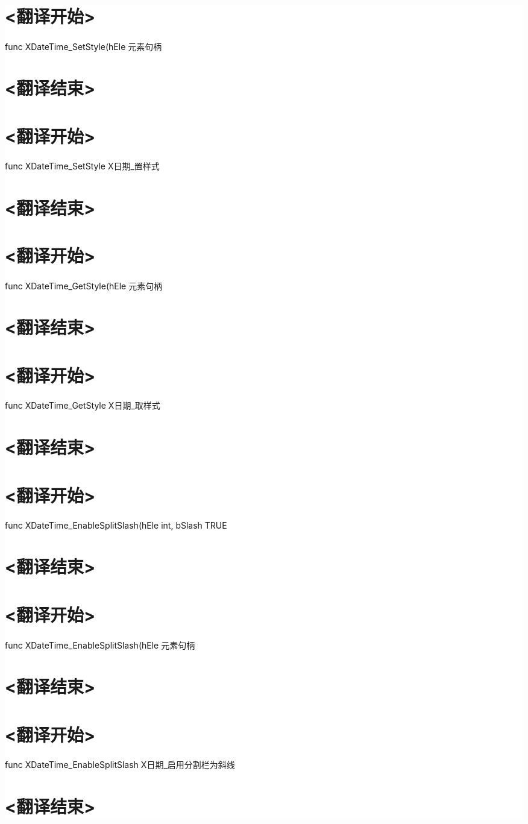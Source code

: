 # <翻译开始>
func XDateTime_SetStyle(hEle
元素句柄
# <翻译结束>

# <翻译开始>
func XDateTime_SetStyle
X日期_置样式
# <翻译结束>


# <翻译开始>
func XDateTime_GetStyle(hEle
元素句柄
# <翻译结束>

# <翻译开始>
func XDateTime_GetStyle
X日期_取样式
# <翻译结束>


# <翻译开始>
func XDateTime_EnableSplitSlash(hEle int, bSlash
TRUE
# <翻译结束>

# <翻译开始>
func XDateTime_EnableSplitSlash(hEle
元素句柄
# <翻译结束>

# <翻译开始>
func XDateTime_EnableSplitSlash
X日期_启用分割栏为斜线
# <翻译结束>
